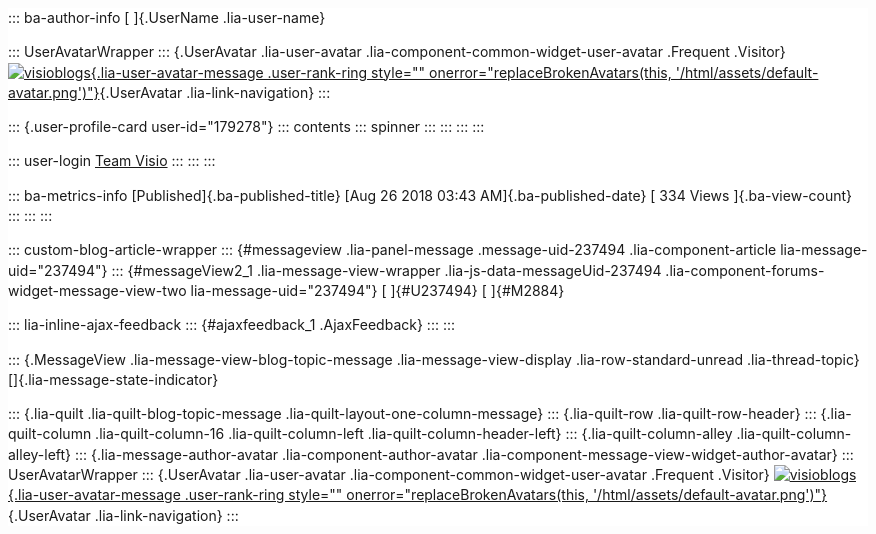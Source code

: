 ::: ba-author-info
[ ]{.UserName .lia-user-name}

::: UserAvatarWrapper
::: {.UserAvatar .lia-user-avatar .lia-component-common-widget-user-avatar .Frequent .Visitor}
[![visioblogs](https://techcommunity.microsoft.com/t5/image/serverpage/avatar-name/defaultavatar/avatar-theme/candy/avatar-collection/Microsoft/avatar-display-size/profile/version/2?xdesc=1.0 "visioblogs"){.lia-user-avatar-message
.user-rank-ring style=""
onerror="replaceBrokenAvatars(this, '/html/assets/default-avatar.png')"}](/t5/user/viewprofilepage/user-id/179278){.UserAvatar
.lia-link-navigation}
:::

::: {.user-profile-card user-id="179278"}
::: contents
::: spinner
:::
:::
:::
:::

::: user-login
[Team Visio](/t5/user/viewprofilepage/user-id/179278)
:::
:::
:::

::: ba-metrics-info
[Published]{.ba-published-title} [Aug 26 2018 03:43
AM]{.ba-published-date} [ 334 Views ]{.ba-view-count}
:::
:::
:::

::: custom-blog-article-wrapper
::: {#messageview .lia-panel-message .message-uid-237494 .lia-component-article lia-message-uid="237494"}
::: {#messageView2_1 .lia-message-view-wrapper .lia-js-data-messageUid-237494 .lia-component-forums-widget-message-view-two lia-message-uid="237494"}
[ ]{#U237494} [ ]{#M2884}

::: lia-inline-ajax-feedback
::: {#ajaxfeedback_1 .AjaxFeedback}
:::
:::

::: {.MessageView .lia-message-view-blog-topic-message .lia-message-view-display .lia-row-standard-unread .lia-thread-topic}
[]{.lia-message-state-indicator}

::: {.lia-quilt .lia-quilt-blog-topic-message .lia-quilt-layout-one-column-message}
::: {.lia-quilt-row .lia-quilt-row-header}
::: {.lia-quilt-column .lia-quilt-column-16 .lia-quilt-column-left .lia-quilt-column-header-left}
::: {.lia-quilt-column-alley .lia-quilt-column-alley-left}
::: {.lia-message-author-avatar .lia-component-author-avatar .lia-component-message-view-widget-author-avatar}
::: UserAvatarWrapper
::: {.UserAvatar .lia-user-avatar .lia-component-common-widget-user-avatar .Frequent .Visitor}
[![visioblogs](https://techcommunity.microsoft.com/t5/image/serverpage/avatar-name/defaultavatar/avatar-theme/candy/avatar-collection/Microsoft/avatar-display-size/message/version/2?xdesc=1.0 "visioblogs"){.lia-user-avatar-message
.user-rank-ring style=""
onerror="replaceBrokenAvatars(this, '/html/assets/default-avatar.png')"}](/t5/user/viewprofilepage/user-id/179278){.UserAvatar
.lia-link-navigation}
:::
